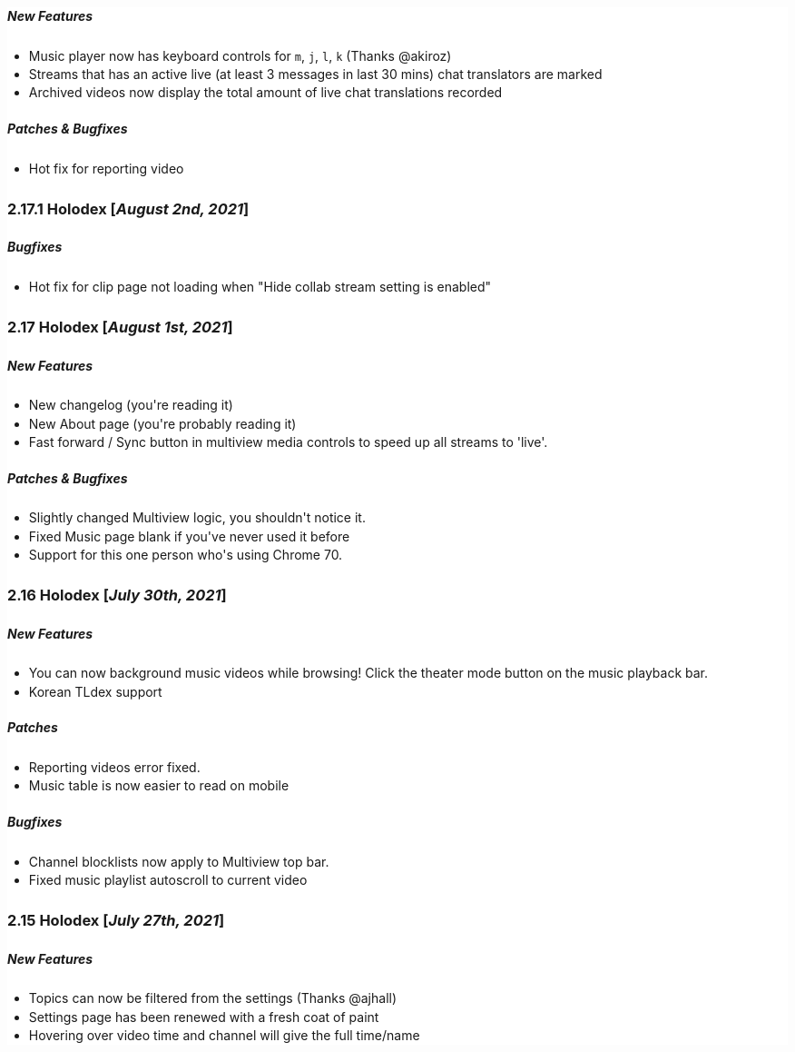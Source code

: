 ##### New Features

- Music player now has keyboard controls for `m`, `j`, `l`, `k` (Thanks @akiroz)
- Streams that has an active live (at least 3 messages in last 30 mins) chat translators are marked
- Archived videos now display the total amount of live chat translations recorded

##### Patches & Bugfixes

- Hot fix for reporting video

### 2.17.1 Holodex [*August 2nd, 2021*]

##### Bugfixes

- Hot fix for clip page not loading when "Hide collab stream setting is enabled"

### 2.17 Holodex [*August 1st, 2021*]

##### New Features

- New changelog (you're reading it)
- New About page (you're probably reading it)
- Fast forward / Sync button in multiview media controls to speed up all streams to 'live'.

##### Patches & Bugfixes

- Slightly changed Multiview logic, you shouldn't notice it.
- Fixed Music page blank if you've never used it before
- Support for this one person who's using Chrome 70.

### 2.16 Holodex [*July 30th, 2021*]

##### New Features

- You can now background music videos while browsing! Click the theater mode button on the music playback bar.
- Korean TLdex support

##### Patches

- Reporting videos error fixed.
- Music table is now easier to read on mobile

##### Bugfixes

- Channel blocklists now apply to Multiview top bar.
- Fixed music playlist autoscroll to current video

### 2.15 Holodex [*July 27th, 2021*]

##### New Features

- Topics can now be filtered from the settings (Thanks @ajhall)
- Settings page has been renewed with a fresh coat of paint
- Hovering over video time and channel will give the full time/name
